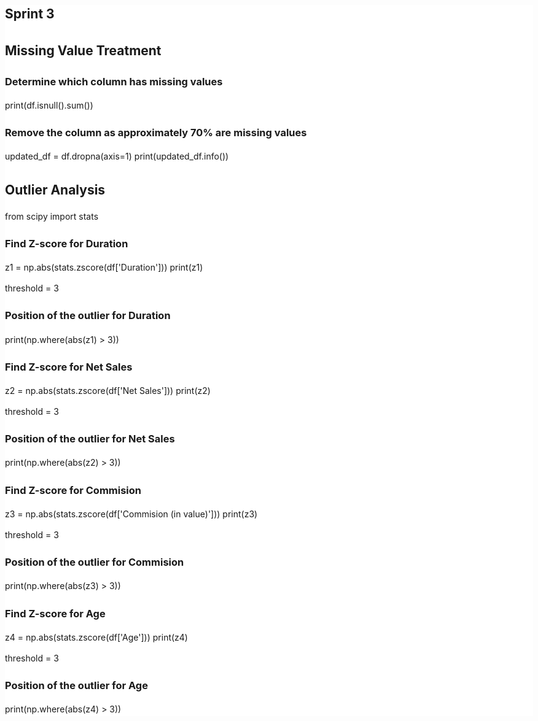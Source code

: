 
## Sprint 3
## Missing Value Treatment
### Determine which column has missing values
print(df.isnull().sum())

### Remove the column as approximately 70% are missing values
updated_df = df.dropna(axis=1)
print(updated_df.info())

## Outlier Analysis
from scipy import stats

### Find Z-score for Duration
z1 = np.abs(stats.zscore(df['Duration']))
print(z1)

threshold = 3

### Position of the outlier for Duration
print(np.where(abs(z1) > 3))

### Find Z-score for Net Sales
z2 = np.abs(stats.zscore(df['Net Sales']))
print(z2)

threshold = 3

### Position of the outlier for Net Sales
print(np.where(abs(z2) > 3))

### Find Z-score for Commision
z3 = np.abs(stats.zscore(df['Commision (in value)']))
print(z3)

threshold = 3

### Position of the outlier for Commision
print(np.where(abs(z3) > 3))

### Find Z-score for Age
z4 = np.abs(stats.zscore(df['Age']))
print(z4)

threshold = 3

### Position of the outlier for Age
print(np.where(abs(z4) > 3))

